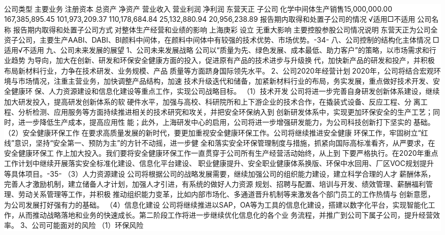 公司类型
主要业务
注册资本
总资产
净资产
营业收入
营业利润
净利润
东营天正
子公司
化学中间体生产销售15,000,000.00
167,385,895.45
101,973,209.37
110,178,684.84
25,132,880.94
20,956,238.89
报告期内取得和处置子公司的情况
√适用□不适用
公司名称
报告期内取得和处置子公司方式
对整体生产经营和业绩的影响
上海庚彩
设立
无重大影响
主要控股参股公司情况说明
东营天正为公司全资子公司，主要生产AABI、DABI、BI颜料中间体，在颜料中间体中有较强的技术优势、市场优势。-34-
八、公司控制的结构化主体情况
□适用√不适用
九、公司未来发展的展望
1、公司未来发展战略
公司以“质量为先、绿色发展、成本最低、助力客户”的策略，以市场需求和行业趋势
为导向，加大在创新、研发和环保安全健康方面的投入，促进原有产品的技术进步与升级换
代，加快新产品的研发和投产，并积极布局新材料行业，力争在技术研发、业务规模、产品
质量等方面跻身国际领先水平。
2、公司2020年经营计划
2020年，公司将结合宏观环境与市场情况，注重主营业务，加快调整产品结构，加速
技术升级迭代和储备，加紧新材料行业的布局，务实发展，重点做好技术开发、安全健康环
保、人力资源建设和信息化建设等重点工作，实现公司战略目标。
（1）技术开发
公司将进一步完善自身研发创新体系建设，继续加大研发投入，提高研发创新体系的软
硬件水平，加强与高校、科研院所和上下游企业的技术合作，在撬装式设备、反应工程、分
离工程、分析检测、应用服务等方面持续推进相关的技术研究和攻关，并把安全环保纳入到
创新研发体系中，实现更加环保安全的生产工艺；同时，进一步降低生产成本，提高应用性
能；此外，上海研发中心的启用，公司将进一步增强研发能力，为公司科技创新打下坚实的
基础。
（2）安全健康环保工作
在要求高质量发展的新时代，要更加重视安全健康环保工作。公司将继续推进安全健康
环保工作，牢固树立“红线”意识，坚持“安全第一、预防为主”的方针不动摇，进一步健
全和落实安全环保管理制度与措施，抓紧向国际高标准看齐，从严要求，在安全健康环保工
作上加大投入。我们要将安全健康环保工作一直贯穿于公司所有生产经营活动始终，从上到
下要严格执行。在2020年重点工作计划中继续开展落实安全标准化建设、信息化平台建设、
职业健康提升、安全职业健康体系换版、环保中水回用、厂区VOC规划提升等具体项目。-35-
（3）人力资源建设
公司将根据公司的战略发展需要，继续加强公司的组织能力建设，建立科学合理的人才
薪酬体系，完善人才激励机制，建立储备人才计划，加强人才引进，有系统的做好人力资源
规划、招聘与配置、培训与开发、绩效管理、薪酬福利管理、劳动关系管理等工作，并积极
推动组织能力变革，比如内部市场化、多通道晋升机制等来激发各个部门员工的工作热情与
创新意愿，为公司发展打好强有力的基础。
（4）信息化建设
公司将继续推进以SAP，OA等为工具的信息化建设，搭建以数字化平台，实现智能化工
作，从而推动战略落地和业务的快速成长。第二阶段工作将进一步继续优化信息化的各个业
务流程，并推广到公司下属子公司，提升经营效率。
3、公司可能面对的风险
（1）环保风险